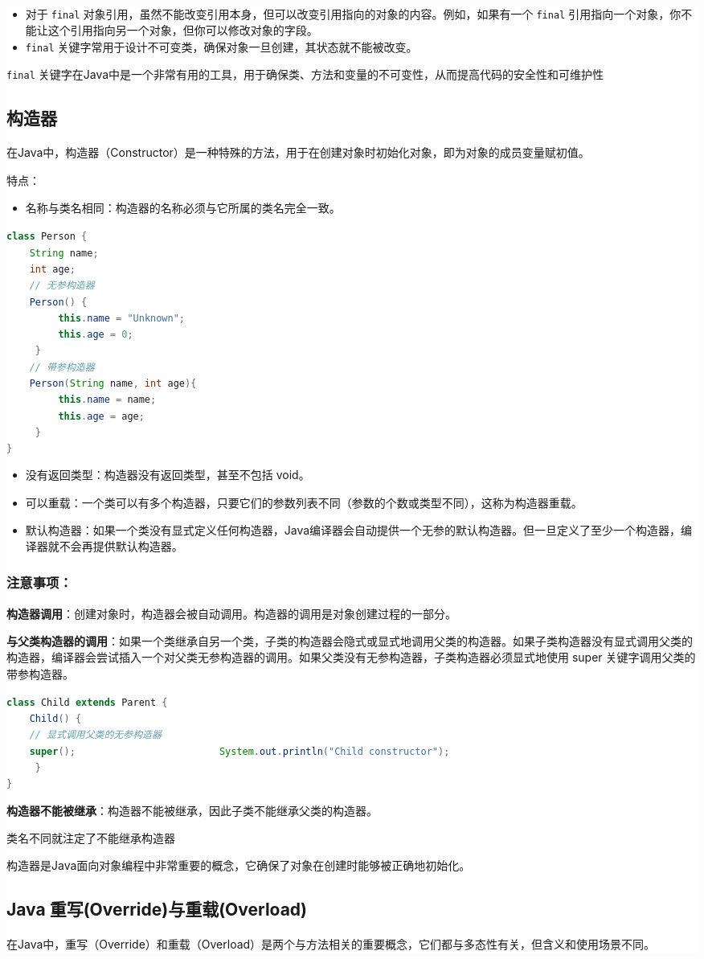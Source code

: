 - 对于 `final` 对象引用，虽然不能改变引用本身，但可以改变引用指向的对象的内容。例如，如果有一个 `final` 引用指向一个对象，你不能让这个引用指向另一个对象，但你可以修改对象的字段。
- `final` 关键字常用于设计不可变类，确保对象一旦创建，其状态就不能被改变。

`final` 关键字在Java中是一个非常有用的工具，用于确保类、方法和变量的不可变性，从而提高代码的安全性和可维护性




## 构造器
在Java中，构造器（Constructor）是一种特殊的方法，用于在创建对象时初始化对象，即为对象的成员变量赋初值。

特点：
- 名称与类名相同：构造器的名称必须与它所属的类名完全一致。
```java
class Person {
    String name;
    int age;
    // 无参构造器
    Person() {
         this.name = "Unknown";
         this.age = 0;
     }
    // 带参构造器
    Person(String name, int age){
         this.name = name;
         this.age = age;
     }
}
```
- 没有返回类型：构造器没有返回类型，甚至不包括 void。

- 可以重载：一个类可以有多个构造器，只要它们的参数列表不同（参数的个数或类型不同），这称为构造器重载。

- 默认构造器：如果一个类没有显式定义任何构造器，Java编译器会自动提供一个无参的默认构造器。但一旦定义了至少一个构造器，编译器就不会再提供默认构造器。


### 注意事项：
**构造器调用**：创建对象时，构造器会被自动调用。构造器的调用是对象创建过程的一部分。

**与父类构造器的调用**：如果一个类继承自另一个类，子类的构造器会隐式或显式地调用父类的构造器。如果子类构造器没有显式调用父类的构造器，编译器会尝试插入一个对父类无参构造器的调用。如果父类没有无参构造器，子类构造器必须显式地使用 super 关键字调用父类的带参构造器。
```java
class Child extends Parent {
    Child() {
    // 显式调用父类的无参构造器
    super();                         System.out.println("Child constructor");
     }
}
```
**构造器不能被继承**：构造器不能被继承，因此子类不能继承父类的构造器。

   类名不同就注定了不能继承构造器

构造器是Java面向对象编程中非常重要的概念，它确保了对象在创建时能够被正确地初始化。


## Java 重写(Override)与重载(Overload)
在Java中，重写（Override）和重载（Overload）是两个与方法相关的重要概念，它们都与多态性有关，但含义和使用场景不同。
